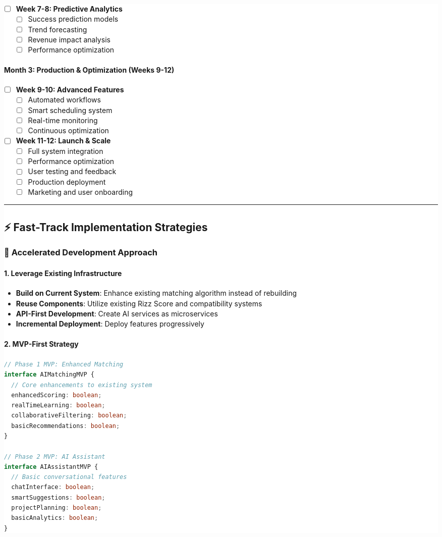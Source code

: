 - [ ] **Week 7-8: Predictive Analytics**
  - [ ] Success prediction models
  - [ ] Trend forecasting
  - [ ] Revenue impact analysis
  - [ ] Performance optimization

#### **Month 3: Production & Optimization (Weeks 9-12)**
- [ ] **Week 9-10: Advanced Features**
  - [ ] Automated workflows
  - [ ] Smart scheduling system
  - [ ] Real-time monitoring
  - [ ] Continuous optimization

- [ ] **Week 11-12: Launch & Scale**
  - [ ] Full system integration
  - [ ] Performance optimization
  - [ ] User testing and feedback
  - [ ] Production deployment
  - [ ] Marketing and user onboarding

---

## ⚡ Fast-Track Implementation Strategies

### 🚀 **Accelerated Development Approach**

#### **1. Leverage Existing Infrastructure**
- **Build on Current System**: Enhance existing matching algorithm instead of rebuilding
- **Reuse Components**: Utilize existing Rizz Score and compatibility systems
- **API-First Development**: Create AI services as microservices
- **Incremental Deployment**: Deploy features progressively

#### **2. MVP-First Strategy**
```typescript
// Phase 1 MVP: Enhanced Matching
interface AIMatchingMVP {
  // Core enhancements to existing system
  enhancedScoring: boolean;
  realTimeLearning: boolean;
  collaborativeFiltering: boolean;
  basicRecommendations: boolean;
}

// Phase 2 MVP: AI Assistant
interface AIAssistantMVP {
  // Basic conversational features
  chatInterface: boolean;
  smartSuggestions: boolean;
  projectPlanning: boolean;
  basicAnalytics: boolean;
}
```
